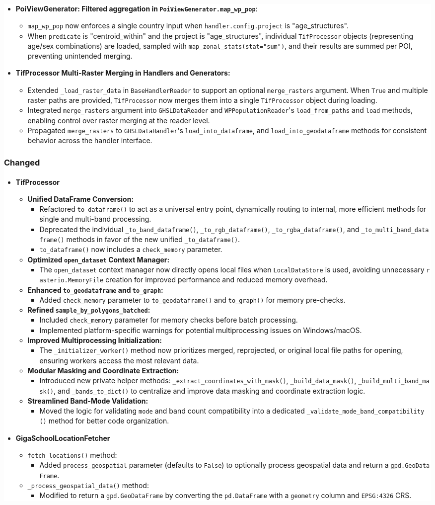 
-   **PoiViewGenerator: Filtered aggregation in `PoiViewGenerator.map_wp_pop`**:
    -   `map_wp_pop` now enforces a single country input when `handler.config.project` is "age_structures".
    -   When `predicate` is "centroid_within" and the project is "age_structures", individual `TifProcessor` objects (representing age/sex combinations) are loaded, sampled with `map_zonal_stats(stat="sum")`, and their results are summed per POI, preventing unintended merging.

-   **TifProcessor Multi-Raster Merging in Handlers and Generators:**
    -   Extended `_load_raster_data` in `BaseHandlerReader` to support an optional `merge_rasters` argument. When `True` and multiple raster paths are provided, `TifProcessor` now merges them into a single `TifProcessor` object during loading.
    -   Integrated `merge_rasters` argument into `GHSLDataReader` and `WPPopulationReader`'s `load_from_paths` and `load` methods, enabling control over raster merging at the reader level.
    -   Propagated `merge_rasters` to `GHSLDataHandler`'s `load_into_dataframe`, and `load_into_geodataframe` methods for consistent behavior across the handler interface.

### Changed

-   **TifProcessor**
    -   **Unified DataFrame Conversion:**
        -   Refactored `to_dataframe()` to act as a universal entry point, dynamically routing to internal, more efficient methods for single and multi-band processing.
        -   Deprecated the individual `_to_band_dataframe()`, `_to_rgb_dataframe()`, `_to_rgba_dataframe()`, and `_to_multi_band_dataframe()` methods in favor of the new unified `_to_dataframe()`.
        -   `to_dataframe()` now includes a `check_memory` parameter.
    -   **Optimized `open_dataset` Context Manager:**
        -   The `open_dataset` context manager now directly opens local files when `LocalDataStore` is used, avoiding unnecessary `rasterio.MemoryFile` creation for improved performance and reduced memory overhead.
    -   **Enhanced `to_geodataframe` and `to_graph`:**
        -   Added `check_memory` parameter to `to_geodataframe()` and `to_graph()` for memory pre-checks.
    -   **Refined `sample_by_polygons_batched`:**
        -   Included `check_memory` parameter for memory checks before batch processing.
        -   Implemented platform-specific warnings for potential multiprocessing issues on Windows/macOS.
    -   **Improved Multiprocessing Initialization:**
        -   The `_initializer_worker()` method now prioritizes merged, reprojected, or original local file paths for opening, ensuring workers access the most relevant data.
    -   **Modular Masking and Coordinate Extraction:**
        -   Introduced new private helper methods: `_extract_coordinates_with_mask()`, `_build_data_mask()`, `_build_multi_band_mask()`, and `_bands_to_dict()` to centralize and improve data masking and coordinate extraction logic.
    -   **Streamlined Band-Mode Validation:**
        -   Moved the logic for validating `mode` and band count compatibility into a dedicated `_validate_mode_band_compatibility()` method for better code organization.

-   **GigaSchoolLocationFetcher**
    -   `fetch_locations()` method:
        -   Added `process_geospatial` parameter (defaults to `False`) to optionally process geospatial data and return a `gpd.GeoDataFrame`.
    -   `_process_geospatial_data()` method:
        -   Modified to return a `gpd.GeoDataFrame` by converting the `pd.DataFrame` with a `geometry` column and `EPSG:4326` CRS.
